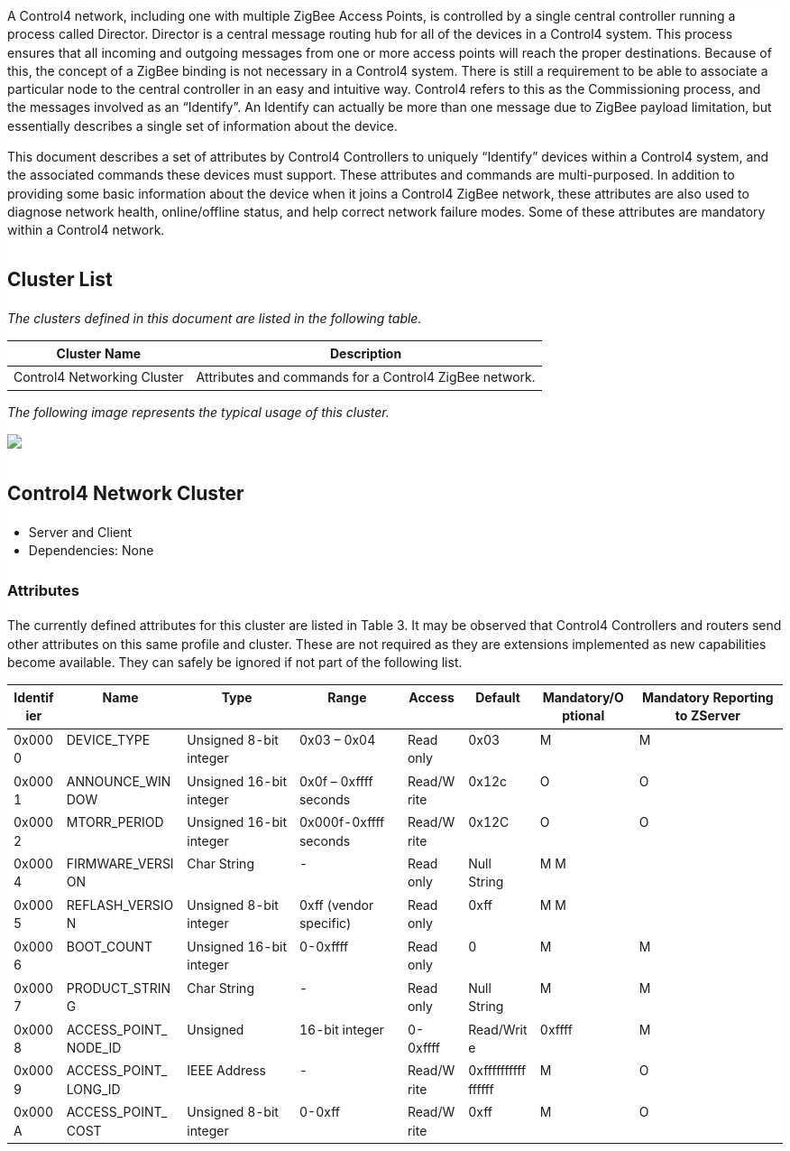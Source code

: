 A Control4 network, including one with multiple ZigBee Access Points, is controlled by a single central controller running a process called Director. Director is a central message routing hub for all of the devices in a Control4 system. This process ensures that all incoming and outgoing messages from one or more access points will reach the proper destinations. Because of this, the concept of a ZigBee binding is not necessary in a Control4 system. There is still a requirement to be able to associate a particular node to the central controller in an easy and intuitive way. Control4 refers to this as the Commissioning process, and the messages involved as an “Identify”. An Identify can actually be more than one message due to ZigBee payload limitation, but essentially describes a single set of information about the device. 

This document describes a set of attributes by Control4 Controllers to uniquely “Identify” devices within a Control4 system, and the associated commands these devices must support. These attributes and commands are multi-purposed. In addition to providing some basic information about the device when it joins a Control4 ZigBee network, these attributes are also used to diagnose network health, online/offline status, and help correct network failure modes. Some of these attributes are mandatory within a Control4 network.


## Cluster List

_The clusters defined in this document are listed in the following table._

| Cluster Name | Description |
| --- | --- |
| Control4 Networking Cluster | Attributes and commands for a Control4 ZigBee network. |


_The following image represents the typical usage of this cluster._


<img src="images/4_ZCL.png"/> 



## Control4 Network Cluster

- Server and Client
- Dependencies: None


### Attributes

The currently defined attributes for this cluster are listed in Table 3. It may be observed that Control4 Controllers and routers send other attributes on this same profile and cluster. These are not required as they are extensions implemented as new capabilities become available. They can safely be ignored if not part of the following list. 

| Identifier | Name | Type | Range | Access | Default | Mandatory/Optional | Mandatory Reporting to ZServer |
| --- | --- | --- | --- | --- | --- | --- | --- |
| 0x0000 | DEVICE\_TYPE | Unsigned 8-bit integer | 0x03 – 0x04 | Read only | 0x03 | M | M |
| 0x0001 | ANNOUNCE\_WINDOW | Unsigned 16-bit integer | 0x0f – 0xffff seconds |Read/Write | 0x12c | O |O |		
| 0x0002 | MTORR\_PERIOD | Unsigned 16-bit integer |0x000f-0xffff seconds | Read/Write | 0x12C | O | O |
| 0x0004 | FIRMWARE\_VERSION | Char String | - | Read only | Null String | M M |
| 0x0005 | REFLASH\_VERSION | Unsigned 8-bit integer | 0xff (vendor specific) | Read only | 0xff | M M |
| 0x0006 | BOOT\_COUNT | Unsigned 16-bit integer | 0-0xffff | Read only | 0 | M | M |
| 0x0007 | PRODUCT\_STRING | Char String | - | Read only | Null String | M | M |
| 0x0008 | ACCESS\_POINT\_NODE\_ID | Unsigned | 16-bit integer | 0-0xffff | Read/Write | 0xffff | M |O |
| 0x0009 | ACCESS\_POINT\_LONG\_ID | IEEE Address | - | Read/Write | 0xffffffffffffffff | M | O |
| 0x000A | ACCESS\_POINT\_COST | Unsigned 8-bit integer | 0-0xff | Read/Write | 0xff | M | O |